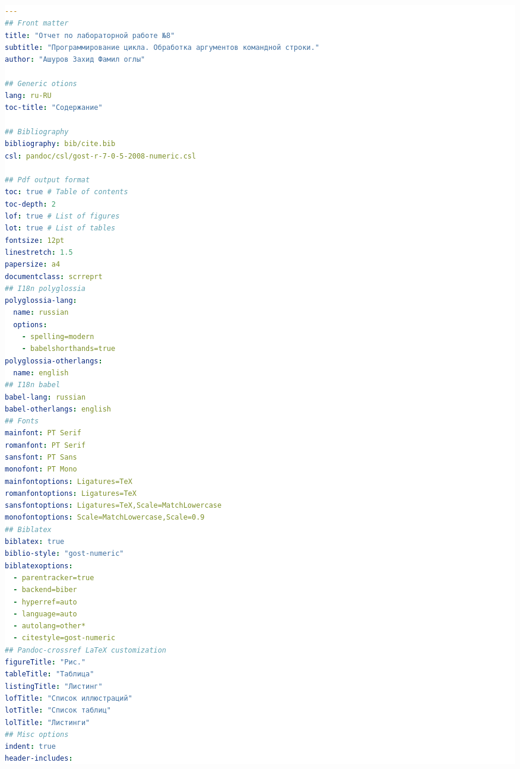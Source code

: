 ```yaml
---
## Front matter
title: "Отчет по лабораторной работе №8"
subtitle: "Программирование цикла. Обработка аргументов командной строки."
author: "Ашуров Захид Фамил оглы"

## Generic otions
lang: ru-RU
toc-title: "Содержание"

## Bibliography
bibliography: bib/cite.bib
csl: pandoc/csl/gost-r-7-0-5-2008-numeric.csl

## Pdf output format
toc: true # Table of contents
toc-depth: 2
lof: true # List of figures
lot: true # List of tables
fontsize: 12pt
linestretch: 1.5
papersize: a4
documentclass: scrreprt
## I18n polyglossia
polyglossia-lang:
  name: russian
  options:
	- spelling=modern
	- babelshorthands=true
polyglossia-otherlangs:
  name: english
## I18n babel
babel-lang: russian
babel-otherlangs: english
## Fonts
mainfont: PT Serif
romanfont: PT Serif
sansfont: PT Sans
monofont: PT Mono
mainfontoptions: Ligatures=TeX
romanfontoptions: Ligatures=TeX
sansfontoptions: Ligatures=TeX,Scale=MatchLowercase
monofontoptions: Scale=MatchLowercase,Scale=0.9
## Biblatex
biblatex: true
biblio-style: "gost-numeric"
biblatexoptions:
  - parentracker=true
  - backend=biber
  - hyperref=auto
  - language=auto
  - autolang=other*
  - citestyle=gost-numeric
## Pandoc-crossref LaTeX customization
figureTitle: "Рис."
tableTitle: "Таблица"
listingTitle: "Листинг"
lofTitle: "Список иллюстраций"
lotTitle: "Список таблиц"
lolTitle: "Листинги"
## Misc options
indent: true
header-includes:
```